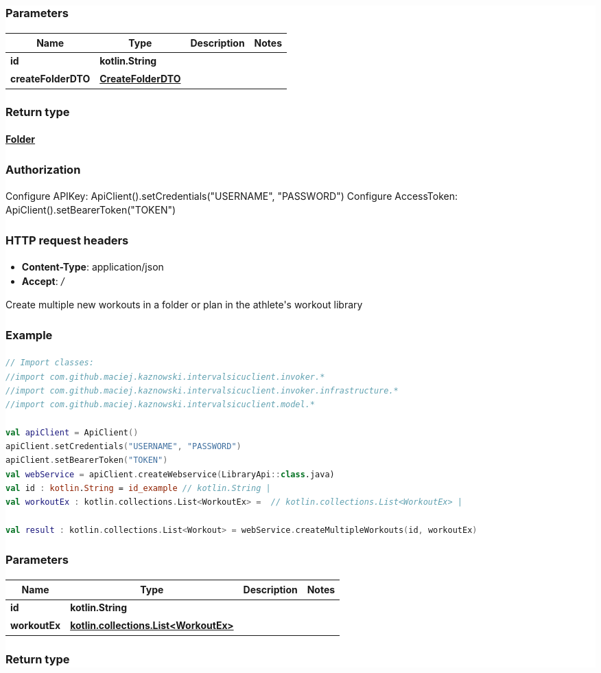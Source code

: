 ### Parameters

Name | Type | Description  | Notes
------------- | ------------- | ------------- | -------------
 **id** | **kotlin.String**|  |
 **createFolderDTO** | [**CreateFolderDTO**](CreateFolderDTO.md)|  |

### Return type

[**Folder**](Folder.md)

### Authorization


Configure APIKey:
    ApiClient().setCredentials("USERNAME", "PASSWORD")
Configure AccessToken:
    ApiClient().setBearerToken("TOKEN")

### HTTP request headers

 - **Content-Type**: application/json
 - **Accept**: */*


Create multiple new workouts in a folder or plan in the athlete&#39;s workout library

### Example
```kotlin
// Import classes:
//import com.github.maciej.kaznowski.intervalsicuclient.invoker.*
//import com.github.maciej.kaznowski.intervalsicuclient.invoker.infrastructure.*
//import com.github.maciej.kaznowski.intervalsicuclient.model.*

val apiClient = ApiClient()
apiClient.setCredentials("USERNAME", "PASSWORD")
apiClient.setBearerToken("TOKEN")
val webService = apiClient.createWebservice(LibraryApi::class.java)
val id : kotlin.String = id_example // kotlin.String | 
val workoutEx : kotlin.collections.List<WorkoutEx> =  // kotlin.collections.List<WorkoutEx> | 

val result : kotlin.collections.List<Workout> = webService.createMultipleWorkouts(id, workoutEx)
```

### Parameters

Name | Type | Description  | Notes
------------- | ------------- | ------------- | -------------
 **id** | **kotlin.String**|  |
 **workoutEx** | [**kotlin.collections.List&lt;WorkoutEx&gt;**](WorkoutEx.md)|  |

### Return type

